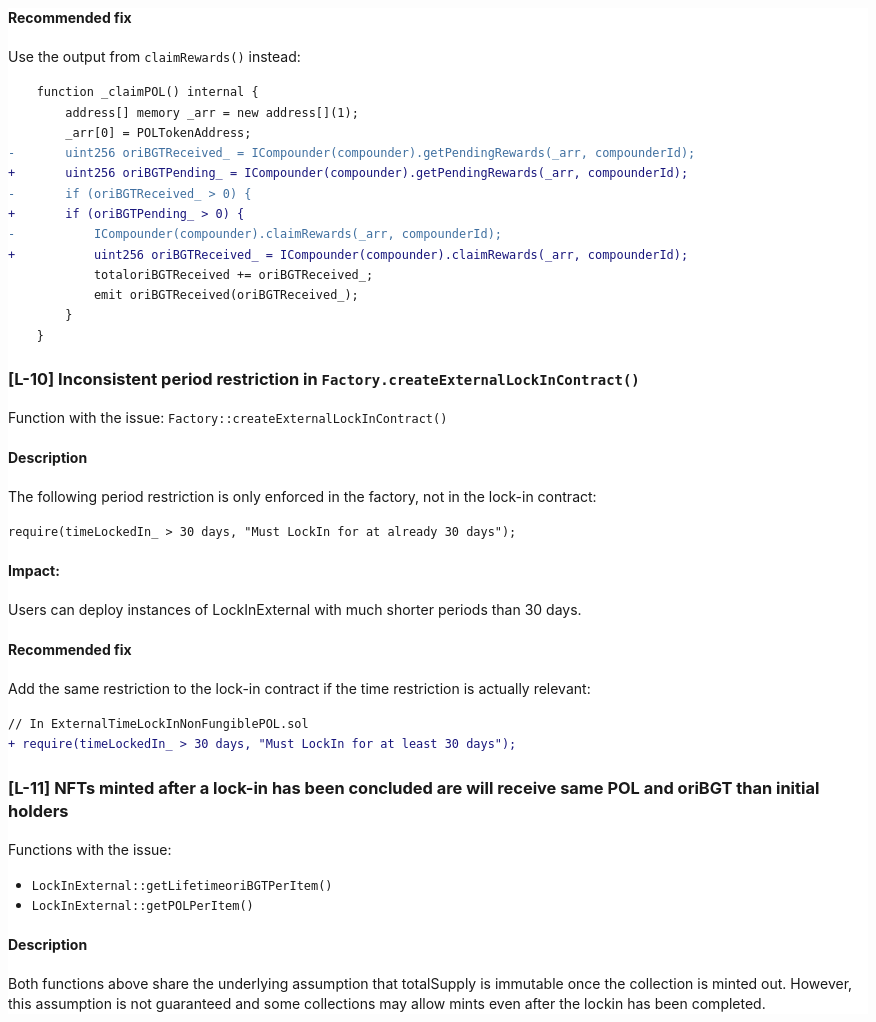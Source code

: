 #### Recommended fix
Use the output from `claimRewards()` instead:

```diff
    function _claimPOL() internal {
        address[] memory _arr = new address[](1);
        _arr[0] = POLTokenAddress;
-       uint256 oriBGTReceived_ = ICompounder(compounder).getPendingRewards(_arr, compounderId);
+       uint256 oriBGTPending_ = ICompounder(compounder).getPendingRewards(_arr, compounderId);
-       if (oriBGTReceived_ > 0) {
+       if (oriBGTPending_ > 0) {
-           ICompounder(compounder).claimRewards(_arr, compounderId);
+           uint256 oriBGTReceived_ = ICompounder(compounder).claimRewards(_arr, compounderId);
            totaloriBGTReceived += oriBGTReceived_;
            emit oriBGTReceived(oriBGTReceived_);
        }
    }
```

### [L-10] Inconsistent period restriction in `Factory.createExternalLockInContract()`
Function with the issue: `Factory::createExternalLockInContract()`

#### Description
The following period restriction is only enforced in the factory, not in the lock-in contract:

```solidity
require(timeLockedIn_ > 30 days, "Must LockIn for at already 30 days");
```

#### Impact:
Users can deploy instances of LockInExternal with much shorter periods than 30 days. 

#### Recommended fix
Add the same restriction to the lock-in contract if the time restriction is actually relevant:

```diff
// In ExternalTimeLockInNonFungiblePOL.sol
+ require(timeLockedIn_ > 30 days, "Must LockIn for at least 30 days");
```


### [L-11] NFTs minted after a lock-in has been concluded are will receive same POL and oriBGT than initial holders
Functions with the issue: 
- `LockInExternal::getLifetimeoriBGTPerItem()`
- `LockInExternal::getPOLPerItem()`

#### Description

Both functions above share the underlying assumption that totalSupply is immutable once the collection is minted out. 
However, this assumption is not guaranteed and some collections may allow mints even after the lockin has been completed. 
